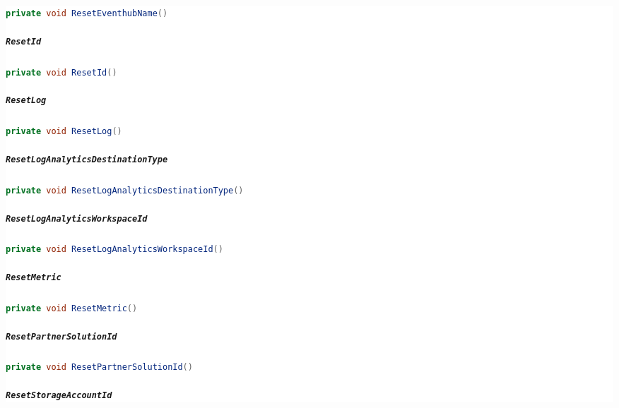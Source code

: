 ```csharp
private void ResetEventhubName()
```

##### `ResetId` <a name="ResetId" id="@cdktf/provider-azurerm.monitorDiagnosticSetting.MonitorDiagnosticSetting.resetId"></a>

```csharp
private void ResetId()
```

##### `ResetLog` <a name="ResetLog" id="@cdktf/provider-azurerm.monitorDiagnosticSetting.MonitorDiagnosticSetting.resetLog"></a>

```csharp
private void ResetLog()
```

##### `ResetLogAnalyticsDestinationType` <a name="ResetLogAnalyticsDestinationType" id="@cdktf/provider-azurerm.monitorDiagnosticSetting.MonitorDiagnosticSetting.resetLogAnalyticsDestinationType"></a>

```csharp
private void ResetLogAnalyticsDestinationType()
```

##### `ResetLogAnalyticsWorkspaceId` <a name="ResetLogAnalyticsWorkspaceId" id="@cdktf/provider-azurerm.monitorDiagnosticSetting.MonitorDiagnosticSetting.resetLogAnalyticsWorkspaceId"></a>

```csharp
private void ResetLogAnalyticsWorkspaceId()
```

##### `ResetMetric` <a name="ResetMetric" id="@cdktf/provider-azurerm.monitorDiagnosticSetting.MonitorDiagnosticSetting.resetMetric"></a>

```csharp
private void ResetMetric()
```

##### `ResetPartnerSolutionId` <a name="ResetPartnerSolutionId" id="@cdktf/provider-azurerm.monitorDiagnosticSetting.MonitorDiagnosticSetting.resetPartnerSolutionId"></a>

```csharp
private void ResetPartnerSolutionId()
```

##### `ResetStorageAccountId` <a name="ResetStorageAccountId" id="@cdktf/provider-azurerm.monitorDiagnosticSetting.MonitorDiagnosticSetting.resetStorageAccountId"></a>
